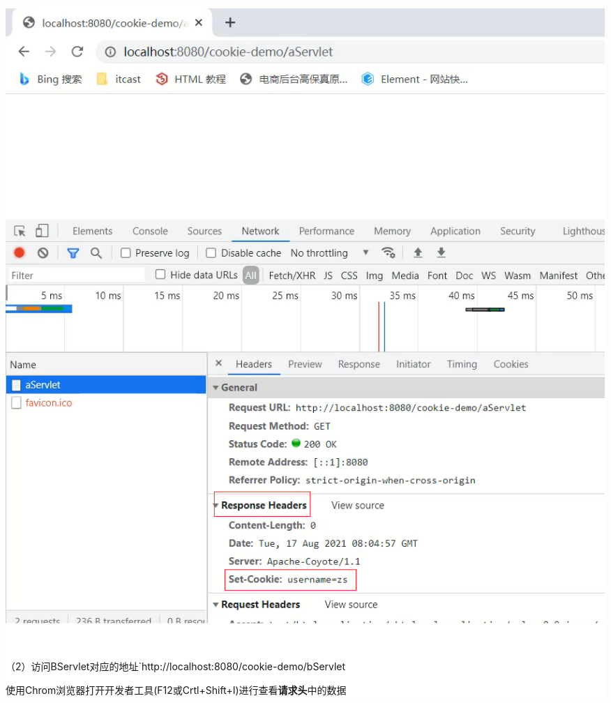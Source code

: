 ![img](JavaWeb基础7——会话技术Cookie&Session.assets/0952c9f61c1341efbee9b93caa2d622d.png)![点击并拖拽以移动](data:image/gif;base64,R0lGODlhAQABAPABAP///wAAACH5BAEKAAAALAAAAAABAAEAAAICRAEAOw==)





（2）访问BServlet对应的地址`http://localhost:8080/cookie-demo/bServlet

使用Chrom浏览器打开开发者工具(F12或Crtl+Shift+I)进行查看**请求头**中的数据
